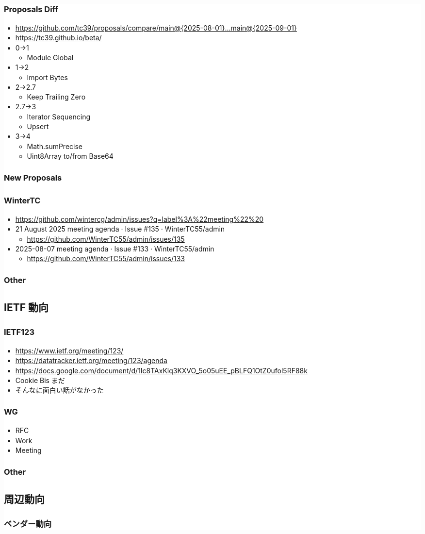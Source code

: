### Proposals Diff

- https://github.com/tc39/proposals/compare/main@{2025-08-01}...main@{2025-09-01}
- https://tc39.github.io/beta/
- 0->1
  - Module Global
- 1->2
  - Import Bytes
- 2->2.7
  - Keep Trailing Zero
- 2.7->3
  - Iterator Sequencing
  - Upsert
- 3->4
  - Math.sumPrecise
  - Uint8Array to/from Base64

### New Proposals

### WinterTC

- https://github.com/wintercg/admin/issues?q=label%3A%22meeting%22%20
- 21 August 2025 meeting agenda · Issue #135 · WinterTC55/admin
  - https://github.com/WinterTC55/admin/issues/135
- 2025-08-07 meeting agenda · Issue #133 · WinterTC55/admin
  - https://github.com/WinterTC55/admin/issues/133

### Other

## IETF 動向

### IETF123

- https://www.ietf.org/meeting/123/
- https://datatracker.ietf.org/meeting/123/agenda
- https://docs.google.com/document/d/1Ic8TAxKlq3KXVO_5o05uEE_pBLFQ1OtZ0ufol5RF88k
- Cookie Bis まだ
- そんなに面白い話がなかった

### WG

- RFC
- Work
- Meeting

### Other

## 周辺動向

### ベンダー動向
